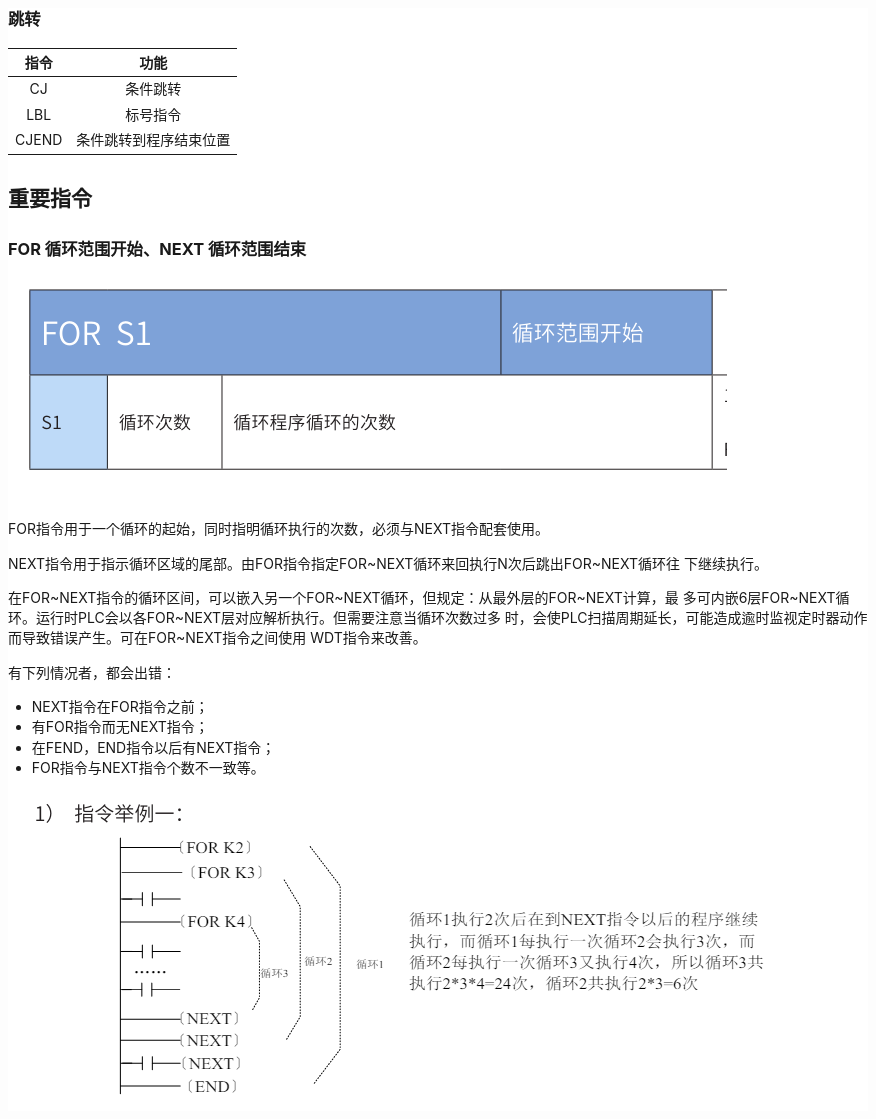 ###  跳转

| 指令  |          功能          |
| :---: | :--------------------: |
|  CJ   |        条件跳转        |
|  LBL  |        标号指令        |
| CJEND | 条件跳转到程序结束位置 |

##  重要指令

###  FOR 循环范围开始、NEXT 循环范围结束

![image-20240617214134505](./img/image-20240617214134505.png)

FOR指令用于一个循环的起始，同时指明循环执行的次数，必须与NEXT指令配套使用。

NEXT指令用于指示循环区域的尾部。由FOR指令指定FOR~NEXT循环来回执行N次后跳出FOR~NEXT循环往 下继续执行。

在FOR~NEXT指令的循环区间，可以嵌入另一个FOR~NEXT循环，但规定：从最外层的FOR~NEXT计算，最 多可内嵌6层FOR~NEXT循环。运行时PLC会以各FOR~NEXT层对应解析执行。但需要注意当循环次数过多 时，会使PLC扫描周期延长，可能造成逾时监视定时器动作而导致错误产生。可在FOR~NEXT指令之间使用 WDT指令来改善。

有下列情况者，都会出错：

-  NEXT指令在FOR指令之前；
-  有FOR指令而无NEXT指令；
-  在FEND，END指令以后有NEXT指令；
-  FOR指令与NEXT指令个数不一致等。

![image-20240617214239050](./img/image-20240617214239050.png)
